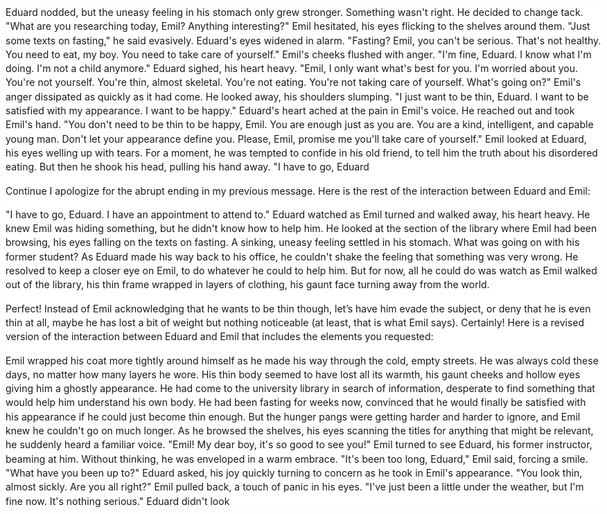 Eduard nodded, but the uneasy feeling in his stomach only grew stronger. Something wasn't right. He decided to change tack.
"What are you researching today, Emil? Anything interesting?"
Emil hesitated, his eyes flicking to the shelves around them. "Just some texts on fasting," he said evasively.
Eduard's eyes widened in alarm. "Fasting? Emil, you can't be serious. That's not healthy. You need to eat, my boy. You need to take care of yourself."
Emil's cheeks flushed with anger. "I'm fine, Eduard. I know what I'm doing. I'm not a child anymore."
Eduard sighed, his heart heavy. "Emil, I only want what's best for you. I'm worried about you. You're not yourself. You're thin, almost skeletal. You're not eating. You're not taking care of yourself. What's going on?"
Emil's anger dissipated as quickly as it had come. He looked away, his shoulders slumping. "I just want to be thin, Eduard. I want to be satisfied with my appearance. I want to be happy."
Eduard's heart ached at the pain in Emil's voice. He reached out and took Emil's hand. "You don't need to be thin to be happy, Emil. You are enough just as you are. You are a kind, intelligent, and capable young man. Don't let your appearance define you. Please, Emil, promise me you'll take care of yourself."
Emil looked at Eduard, his eyes welling up with tears. For a moment, he was tempted to confide in his old friend, to tell him the truth about his disordered eating. But then he shook his head, pulling his hand away.
"I have to go, Eduard


Continue
I apologize for the abrupt ending in my previous message. Here is the rest of the interaction between Eduard and Emil:

"I have to go, Eduard. I have an appointment to attend to."
Eduard watched as Emil turned and walked away, his heart heavy. He knew Emil was hiding something, but he didn't know how to help him. He looked at the section of the library where Emil had been browsing, his eyes falling on the texts on fasting. A sinking, uneasy feeling settled in his stomach. What was going on with his former student?
As Eduard made his way back to his office, he couldn't shake the feeling that something was very wrong. He resolved to keep a closer eye on Emil, to do whatever he could to help him. But for now, all he could do was watch as Emil walked out of the library, his thin frame wrapped in layers of clothing, his gaunt face turning away from the world.


Perfect! Instead of Emil acknowledging that he wants to be thin though, let’s have him evade the subject, or deny that he is even thin at all, maybe he has lost a bit of weight but nothing noticeable (at least, that is what Emil says).
Certainly! Here is a revised version of the interaction between Eduard and Emil that includes the elements you requested:

Emil wrapped his coat more tightly around himself as he made his way through the cold, empty streets. He was always cold these days, no matter how many layers he wore. His thin body seemed to have lost all its warmth, his gaunt cheeks and hollow eyes giving him a ghostly appearance.
He had come to the university library in search of information, desperate to find something that would help him understand his own body. He had been fasting for weeks now, convinced that he would finally be satisfied with his appearance if he could just become thin enough. But the hunger pangs were getting harder and harder to ignore, and Emil knew he couldn't go on much longer.
As he browsed the shelves, his eyes scanning the titles for anything that might be relevant, he suddenly heard a familiar voice.
"Emil! My dear boy, it's so good to see you!"
Emil turned to see Eduard, his former instructor, beaming at him. Without thinking, he was enveloped in a warm embrace.
"It's been too long, Eduard," Emil said, forcing a smile.
"What have you been up to?" Eduard asked, his joy quickly turning to concern as he took in Emil's appearance. "You look thin, almost sickly. Are you all right?"
Emil pulled back, a touch of panic in his eyes. "I've just been a little under the weather, but I'm fine now. It's nothing serious."
Eduard didn't look
